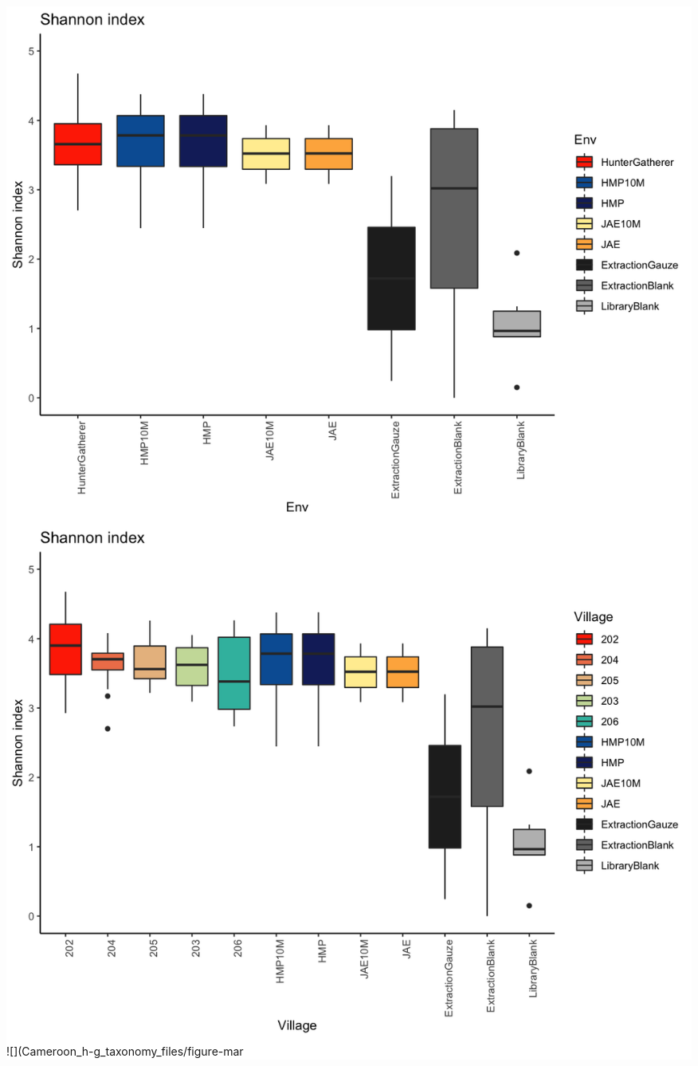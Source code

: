 ![](Cameroon_h-g_taxonomy_files/figure-markdown_github/shannon_diversity-1.png)![](Cameroon_h-g_taxonomy_files/figure-markdown_github/shannon_diversity-2.png)![](Cameroon_h-g_taxonomy_files/figure-mar